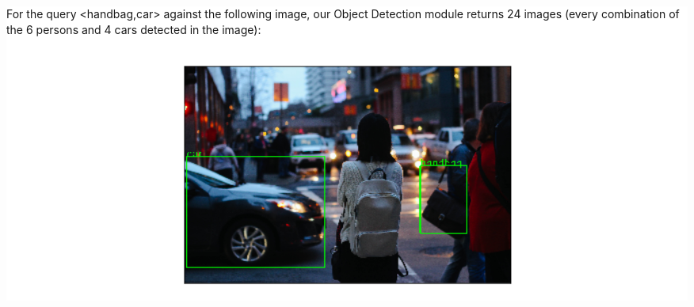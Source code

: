 
For the query <handbag,car> against the following image, our Object Detection module returns 24 images (every combination of the 6 persons and 4 cars detected in the image):

<center><img src="../assets/img/bbox1.png" width="450px" alt=""></center>